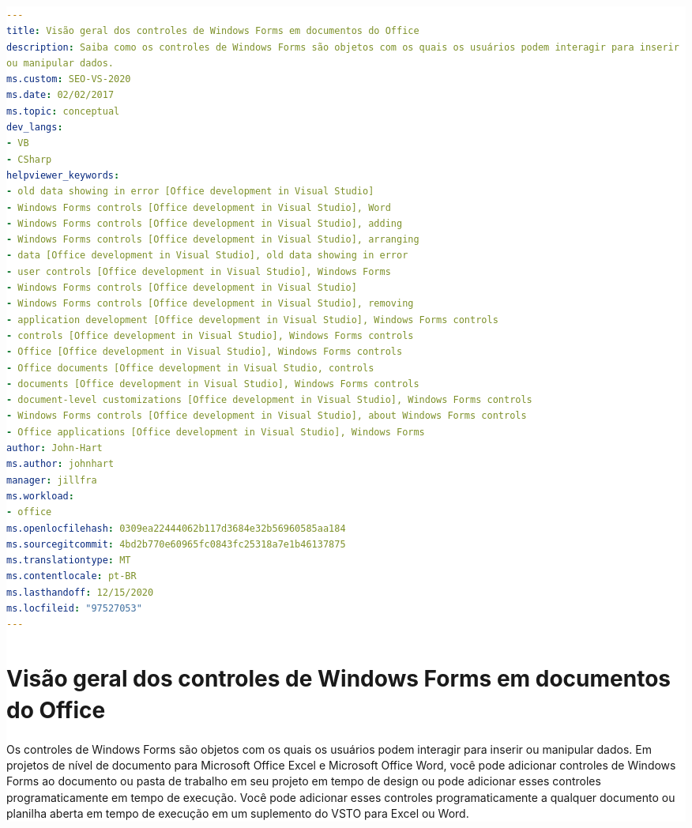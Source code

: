 ```yaml
---
title: Visão geral dos controles de Windows Forms em documentos do Office
description: Saiba como os controles de Windows Forms são objetos com os quais os usuários podem interagir para inserir ou manipular dados.
ms.custom: SEO-VS-2020
ms.date: 02/02/2017
ms.topic: conceptual
dev_langs:
- VB
- CSharp
helpviewer_keywords:
- old data showing in error [Office development in Visual Studio]
- Windows Forms controls [Office development in Visual Studio], Word
- Windows Forms controls [Office development in Visual Studio], adding
- Windows Forms controls [Office development in Visual Studio], arranging
- data [Office development in Visual Studio], old data showing in error
- user controls [Office development in Visual Studio], Windows Forms
- Windows Forms controls [Office development in Visual Studio]
- Windows Forms controls [Office development in Visual Studio], removing
- application development [Office development in Visual Studio], Windows Forms controls
- controls [Office development in Visual Studio], Windows Forms controls
- Office [Office development in Visual Studio], Windows Forms controls
- Office documents [Office development in Visual Studio, controls
- documents [Office development in Visual Studio], Windows Forms controls
- document-level customizations [Office development in Visual Studio], Windows Forms controls
- Windows Forms controls [Office development in Visual Studio], about Windows Forms controls
- Office applications [Office development in Visual Studio], Windows Forms
author: John-Hart
ms.author: johnhart
manager: jillfra
ms.workload:
- office
ms.openlocfilehash: 0309ea22444062b117d3684e32b56960585aa184
ms.sourcegitcommit: 4bd2b770e60965fc0843fc25318a7e1b46137875
ms.translationtype: MT
ms.contentlocale: pt-BR
ms.lasthandoff: 12/15/2020
ms.locfileid: "97527053"
---
```

# <a name="windows-forms-controls-on-office-documents-overview"></a>Visão geral dos controles de Windows Forms em documentos do Office
  Os controles de Windows Forms são objetos com os quais os usuários podem interagir para inserir ou manipular dados. Em projetos de nível de documento para Microsoft Office Excel e Microsoft Office Word, você pode adicionar controles de Windows Forms ao documento ou pasta de trabalho em seu projeto em tempo de design ou pode adicionar esses controles programaticamente em tempo de execução. Você pode adicionar esses controles programaticamente a qualquer documento ou planilha aberta em tempo de execução em um suplemento do VSTO para Excel ou Word.
